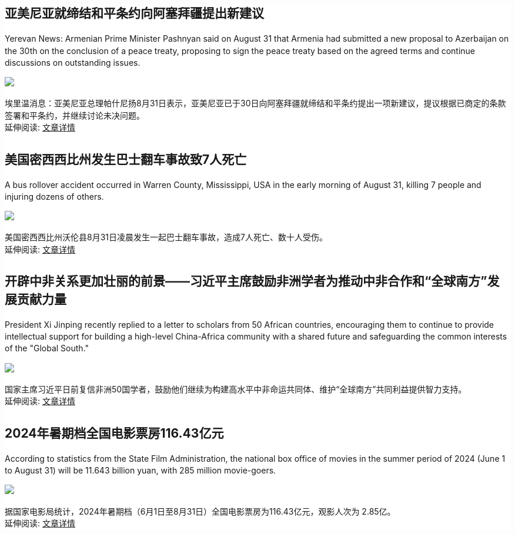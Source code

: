 <qrcode title="一根黄瓜5块钱背后的菜价“狂飙” 记者赴蔬菜之乡探究竟" image="https://p1.img.cctvpic.com/photoworkspace/2024/09/01/2024090109561720291.jpg" />   

## 亚美尼亚就缔结和平条约向阿塞拜疆提出新建议   
Yerevan News: Armenian Prime Minister Pashnyan said on August 31 that Armenia had submitted a new proposal to Azerbaijan on the 30th on the conclusion of a peace treaty, proposing to sign the peace treaty based on the agreed terms and continue discussions on outstanding issues.   

<img src="https://p4.img.cctvpic.com/photoworkspace/2024/09/01/2024090109462867438.jpg" />   

埃里温消息：亚美尼亚总理帕什尼扬8月31日表示，亚美尼亚已于30日向阿塞拜疆就缔结和平条约提出一项新建议，提议根据已商定的条款签署和平条约，并继续讨论未决问题。   
延伸阅读: [文章详情](https://news.cctv.com/2024/09/01/ARTIck0LvJWPXYxK6xxAzS6H240901.shtml)   

<qrcode title="亚美尼亚就缔结和平条约向阿塞拜疆提出新建议" image="https://p4.img.cctvpic.com/photoworkspace/2024/09/01/2024090109462867438.jpg" />   

## 美国密西西比州发生巴士翻车事故致7人死亡   
A bus rollover accident occurred in Warren County, Mississippi, USA in the early morning of August 31, killing 7 people and injuring dozens of others.   

<img src="https://p4.img.cctvpic.com/photoworkspace/2024/09/01/2024090109453162741.jpg" />   

美国密西西比州沃伦县8月31日凌晨发生一起巴士翻车事故，造成7人死亡、数十人受伤。   
延伸阅读: [文章详情](https://news.cctv.com/2024/09/01/ARTIEHhM1zYI3R3wSeQhmEbp240901.shtml)   

<qrcode title="美国密西西比州发生巴士翻车事故致7人死亡" image="https://p4.img.cctvpic.com/photoworkspace/2024/09/01/2024090109453162741.jpg" />   

## 开辟中非关系更加壮丽的前景——习近平主席鼓励非洲学者为推动中非合作和“全球南方”发展贡献力量   
President Xi Jinping recently replied to a letter to scholars from 50 African countries, encouraging them to continue to provide intellectual support for building a high-level China-Africa community with a shared future and safeguarding the common interests of the "Global South."   

<img src="https://p5.img.cctvpic.com/photoworkspace/2024/09/01/2024090109410753892.jpg" />   

国家主席习近平日前复信非洲50国学者，鼓励他们继续为构建高水平中非命运共同体、维护“全球南方”共同利益提供智力支持。   
延伸阅读: [文章详情](https://news.cctv.com/2024/09/01/ARTIn1yKyb5Xy1NkKkCEL1ii240901.shtml)   

<qrcode title="开辟中非关系更加壮丽的前景——习近平主席鼓励非洲学者为推动中非合作和“全球南方”发展贡献力量" image="https://p5.img.cctvpic.com/photoworkspace/2024/09/01/2024090109410753892.jpg" />   

## 2024年暑期档全国电影票房116.43亿元   
According to statistics from the State Film Administration, the national box office of movies in the summer period of 2024 (June 1 to August 31) will be 11.643 billion yuan, with 285 million movie-goers.   

<img src="https://p3.img.cctvpic.com/photoworkspace/2024/09/01/2024090109431029734.jpg" />   

据国家电影局统计，2024年暑期档（6月1日至8月31日）全国电影票房为116.43亿元，观影人次为 2.85亿。   
延伸阅读: [文章详情](https://news.cctv.com/2024/09/01/ARTI4l7DopqJEBu9Wcyiyueh240901.shtml)   
